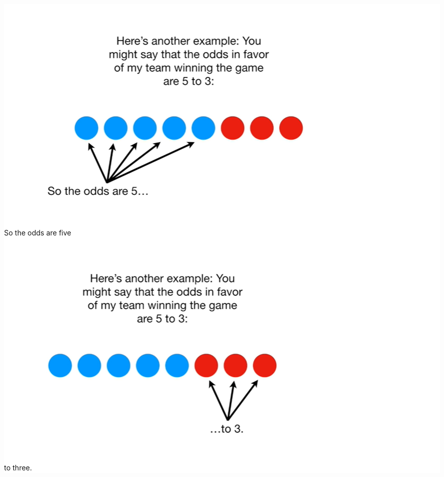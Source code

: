 ![](media/STATQUEST-40-STATISTICS_FUNDAMENTALS-ODDS_LOGS_ODDS/image17.png)

So the odds are five

![](media/STATQUEST-40-STATISTICS_FUNDAMENTALS-ODDS_LOGS_ODDS/image18.png)

to three.
